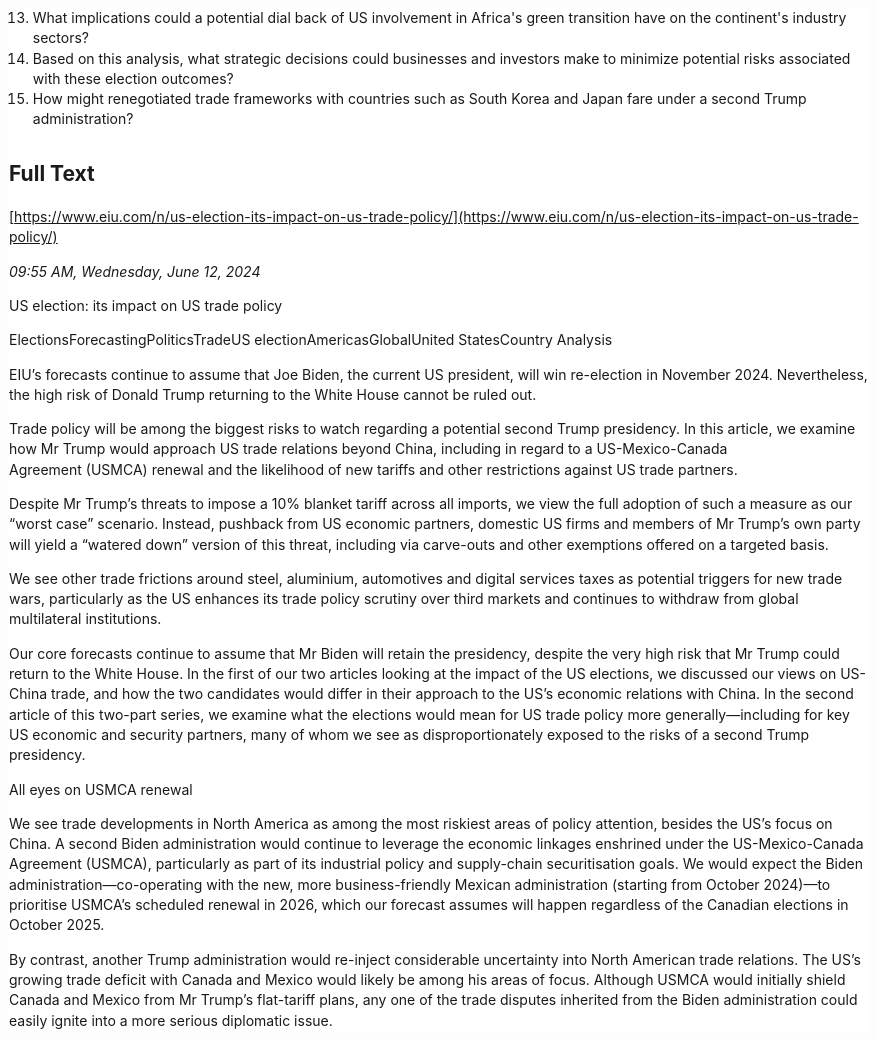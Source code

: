 13. What implications could a potential dial back of US involvement in Africa's green transition have on the continent's industry sectors?
14. Based on this analysis, what strategic decisions could businesses and investors make to minimize potential risks associated with these election outcomes?
15. How might renegotiated trade frameworks with countries such as South Korea and Japan fare under a second Trump administration?

## Full Text

[https://www.eiu.com/n/us-election-its-impact-on-us-trade-policy/](https://www.eiu.com/n/us-election-its-impact-on-us-trade-policy/)

*09:55 AM, Wednesday, June 12, 2024*

US election: its impact on US trade policy

ElectionsForecastingPoliticsTradeUS electionAmericasGlobalUnited StatesCountry Analysis

EIU’s forecasts continue to assume that Joe Biden, the current US president, will win re-election in November 2024. Nevertheless, the high risk of Donald Trump returning to the White House cannot be ruled out.

Trade policy will be among the biggest risks to watch regarding a potential second Trump presidency. In this article, we examine how Mr Trump would approach US trade relations beyond China, including in regard to a US-Mexico-Canada Agreement (USMCA) renewal and the likelihood of new tariffs and other restrictions against US trade partners.

Despite Mr Trump’s threats to impose a 10% blanket tariff across all imports, we view the full adoption of such a measure as our “worst case” scenario. Instead, pushback from US economic partners, domestic US firms and members of Mr Trump’s own party will yield a “watered down” version of this threat, including via carve-outs and other exemptions offered on a targeted basis.

We see other trade frictions around steel, aluminium, automotives and digital services taxes as potential triggers for new trade wars, particularly as the US enhances its trade policy scrutiny over third markets and continues to withdraw from global multilateral institutions.

Our core forecasts continue to assume that Mr Biden will retain the presidency, despite the very high risk that Mr Trump could return to the White House. In the first of our two articles looking at the impact of the US elections, we discussed our views on US-China trade, and how the two candidates would differ in their approach to the US’s economic relations with China. In the second article of this two-part series, we examine what the elections would mean for US trade policy more generally—including for key US economic and security partners, many of whom we see as disproportionately exposed to the risks of a second Trump presidency.

All eyes on USMCA renewal

We see trade developments in North America as among the most riskiest areas of policy attention, besides the US’s focus on China. A second Biden administration would continue to leverage the economic linkages enshrined under the US-Mexico-Canada Agreement (USMCA), particularly as part of its industrial policy and supply-chain securitisation goals. We would expect the Biden administration—co-operating with the new, more business-friendly Mexican administration (starting from October 2024)—to prioritise USMCA’s scheduled renewal in 2026, which our forecast assumes will happen regardless of the Canadian elections in October 2025.

By contrast, another Trump administration would re-inject considerable uncertainty into North American trade relations. The US’s growing trade deficit with Canada and Mexico would likely be among his areas of focus. Although USMCA would initially shield Canada and Mexico from Mr Trump’s flat-tariff plans, any one of the trade disputes inherited from the Biden administration could easily ignite into a more serious diplomatic issue.
